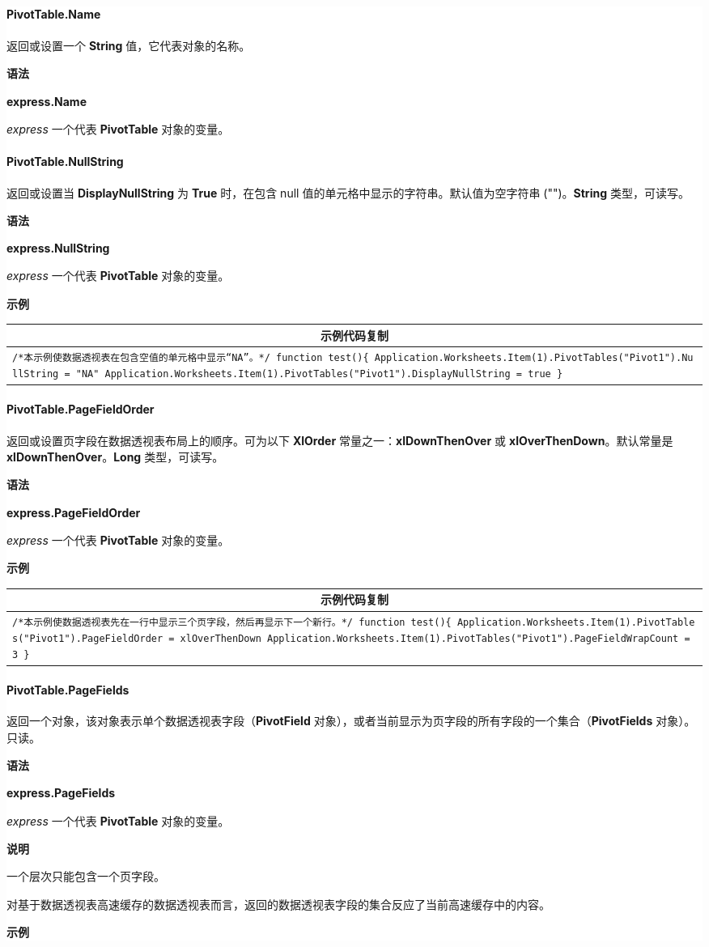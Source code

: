 #### **PivotTable.Name**

返回或设置一个 **String** 值，它代表对象的名称。

**语法**

**express.Name**

*express*   一个代表 **PivotTable** 对象的变量。

#### **PivotTable.NullString**

返回或设置当 **DisplayNullString** 为 **True** 时，在包含 null 值的单元格中显示的字符串。默认值为空字符串 ("")。**String** 类型，可读写。

**语法**

**express.NullString**

*express*   一个代表 **PivotTable** 对象的变量。

**示例**

| 示例代码复制                                                 |
| ------------------------------------------------------------ |
| `/*本示例使数据透视表在包含空值的单元格中显示“NA”。*/ function test(){ Application.Worksheets.Item(1).PivotTables("Pivot1").NullString = "NA" Application.Worksheets.Item(1).PivotTables("Pivot1").DisplayNullString = true }` |

#### **PivotTable.PageFieldOrder**

返回或设置页字段在数据透视表布局上的顺序。可为以下 **XlOrder** 常量之一：**xlDownThenOver** 或 **xlOverThenDown**。默认常量是 **xlDownThenOver**。**Long** 类型，可读写。

**语法**

**express.PageFieldOrder**

*express*   一个代表 **PivotTable** 对象的变量。

**示例**

| 示例代码复制                                                 |
| ------------------------------------------------------------ |
| `/*本示例使数据透视表先在一行中显示三个页字段，然后再显示下一个新行。*/ function test(){ Application.Worksheets.Item(1).PivotTables("Pivot1").PageFieldOrder = xlOverThenDown Application.Worksheets.Item(1).PivotTables("Pivot1").PageFieldWrapCount = 3 }` |

#### **PivotTable.PageFields**

返回一个对象，该对象表示单个数据透视表字段（**PivotField** 对象），或者当前显示为页字段的所有字段的一个集合（**PivotFields** 对象）。只读。

**语法**

**express.PageFields**

*express*   一个代表 **PivotTable** 对象的变量。

**说明**

一个层次只能包含一个页字段。

对基于数据透视表高速缓存的数据透视表而言，返回的数据透视表字段的集合反应了当前高速缓存中的内容。

**示例**
